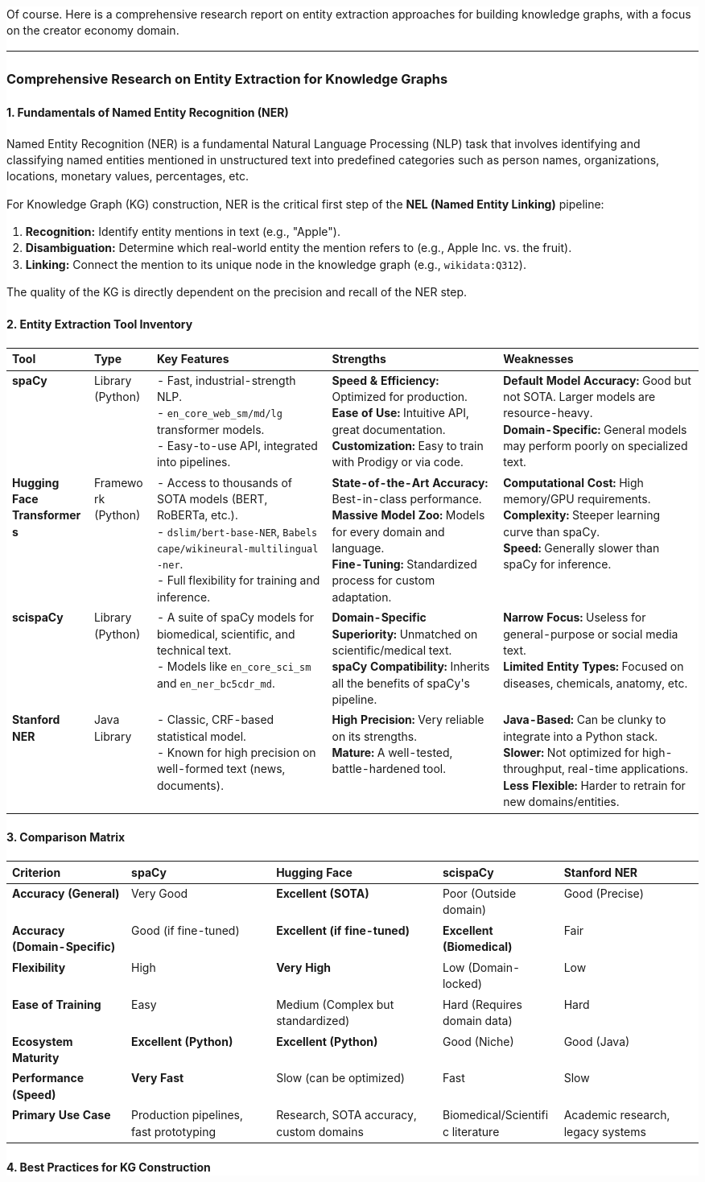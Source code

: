 Of course. Here is a comprehensive research report on entity extraction approaches for building knowledge graphs, with a focus on the creator economy domain.

***

### **Comprehensive Research on Entity Extraction for Knowledge Graphs**

#### **1. Fundamentals of Named Entity Recognition (NER)**

Named Entity Recognition (NER) is a fundamental Natural Language Processing (NLP) task that involves identifying and classifying named entities mentioned in unstructured text into predefined categories such as person names, organizations, locations, monetary values, percentages, etc.

For Knowledge Graph (KG) construction, NER is the critical first step of the **NEL (Named Entity Linking)** pipeline:
1.  **Recognition:** Identify entity mentions in text (e.g., "Apple").
2.  **Disambiguation:** Determine which real-world entity the mention refers to (e.g., Apple Inc. vs. the fruit).
3.  **Linking:** Connect the mention to its unique node in the knowledge graph (e.g., `wikidata:Q312`).

The quality of the KG is directly dependent on the precision and recall of the NER step.

#### **2. Entity Extraction Tool Inventory**

| Tool | Type | Key Features | Strengths | Weaknesses |
| :--- | :--- | :--- | :--- | :--- |
| **spaCy** | Library (Python) | - Fast, industrial-strength NLP.<br>- `en_core_web_sm/md/lg` transformer models.<br>- Easy-to-use API, integrated into pipelines. | **Speed & Efficiency:** Optimized for production.<br>**Ease of Use:** Intuitive API, great documentation.<br>**Customization:** Easy to train with Prodigy or via code. | **Default Model Accuracy:** Good but not SOTA. Larger models are resource-heavy.<br>**Domain-Specific:** General models may perform poorly on specialized text. |
| **Hugging Face Transformers** | Framework (Python) | - Access to thousands of SOTA models (BERT, RoBERTa, etc.).<br>- `dslim/bert-base-NER`, `Babelscape/wikineural-multilingual-ner`.<br>- Full flexibility for training and inference. | **State-of-the-Art Accuracy:** Best-in-class performance.<br>**Massive Model Zoo:** Models for every domain and language.<br>**Fine-Tuning:** Standardized process for custom adaptation. | **Computational Cost:** High memory/GPU requirements.<br>**Complexity:** Steeper learning curve than spaCy.<br>**Speed:** Generally slower than spaCy for inference. |
| **scispaCy** | Library (Python) | - A suite of spaCy models for biomedical, scientific, and technical text.<br>- Models like `en_core_sci_sm` and `en_ner_bc5cdr_md`. | **Domain-Specific Superiority:** Unmatched on scientific/medical text.<br>**spaCy Compatibility:** Inherits all the benefits of spaCy's pipeline. | **Narrow Focus:** Useless for general-purpose or social media text.<br>**Limited Entity Types:** Focused on diseases, chemicals, anatomy, etc. |
| **Stanford NER** | Java Library | - Classic, CRF-based statistical model.<br>- Known for high precision on well-formed text (news, documents). | **High Precision:** Very reliable on its strengths.<br>**Mature:** A well-tested, battle-hardened tool. | **Java-Based:** Can be clunky to integrate into a Python stack.<br>**Slower:** Not optimized for high-throughput, real-time applications.<br>**Less Flexible:** Harder to retrain for new domains/entities. |

#### **3. Comparison Matrix**

| Criterion | spaCy | Hugging Face | scispaCy | Stanford NER |
| :--- | :--- | :--- | :--- | :--- |
| **Accuracy (General)** | Very Good | **Excellent (SOTA)** | Poor (Outside domain) | Good (Precise) |
| **Accuracy (Domain-Specific)** | Good (if fine-tuned) | **Excellent (if fine-tuned)** | **Excellent (Biomedical)** | Fair |
| **Flexibility** | High | **Very High** | Low (Domain-locked) | Low |
| **Ease of Training** | Easy | Medium (Complex but standardized) | Hard (Requires domain data) | Hard |
| **Ecosystem Maturity** | **Excellent (Python)** | **Excellent (Python)** | Good (Niche) | Good (Java) |
| **Performance (Speed)** | **Very Fast** | Slow (can be optimized) | Fast | Slow |
| **Primary Use Case** | Production pipelines, fast prototyping | Research, SOTA accuracy, custom domains | Biomedical/Scientific literature | Academic research, legacy systems |

#### **4. Best Practices for KG Construction**

